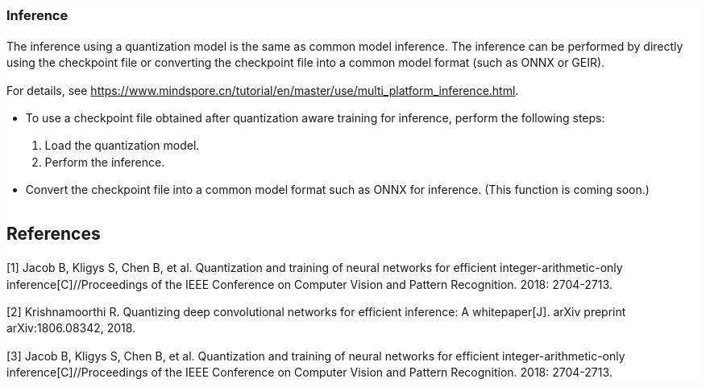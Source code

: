 ### Inference

The inference using a quantization model is the same as common model inference. The inference can be performed by directly using the checkpoint file or converting the checkpoint file into a common model format (such as ONNX or GEIR). 

For details, see <https://www.mindspore.cn/tutorial/en/master/use/multi_platform_inference.html>.

- To use a checkpoint file obtained after quantization aware training for inference, perform the following steps:

  1. Load the quantization model.
  2. Perform the inference.

- Convert the checkpoint file into a common model format such as ONNX for inference. (This function is coming soon.) 

## References

[1] Jacob B, Kligys S, Chen B, et al. Quantization and training of neural networks for efficient integer-arithmetic-only inference[C]//Proceedings of the IEEE Conference on Computer Vision and Pattern Recognition. 2018: 2704-2713.

[2] Krishnamoorthi R. Quantizing deep convolutional networks for efficient inference: A whitepaper[J]. arXiv preprint arXiv:1806.08342, 2018.

[3] Jacob B, Kligys S, Chen B, et al. Quantization and training of neural networks for efficient integer-arithmetic-only inference[C]//Proceedings of the IEEE Conference on Computer Vision and Pattern Recognition. 2018: 2704-2713.